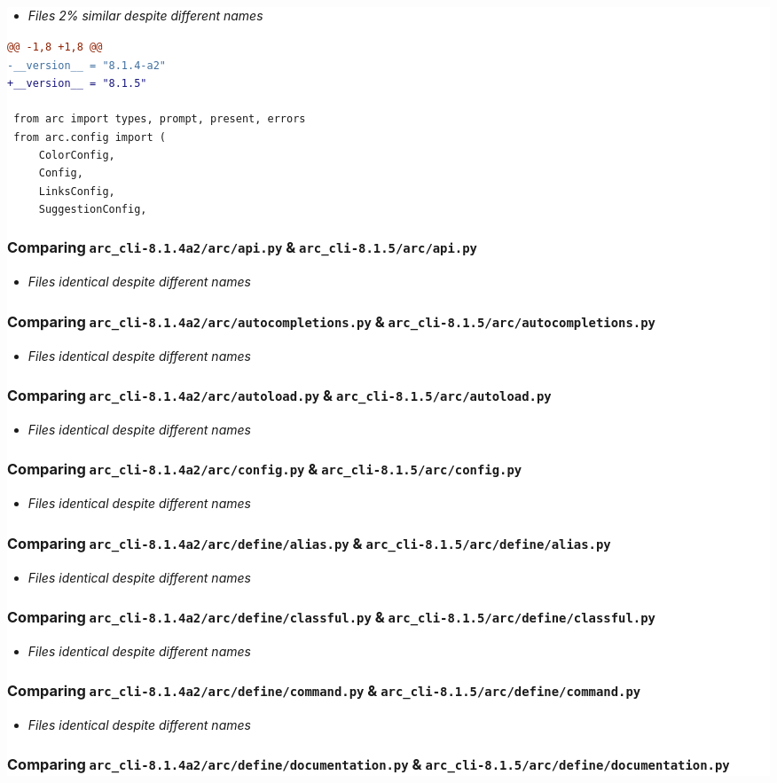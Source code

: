  * *Files 2% similar despite different names*

```diff
@@ -1,8 +1,8 @@
-__version__ = "8.1.4-a2"
+__version__ = "8.1.5"
 
 from arc import types, prompt, present, errors
 from arc.config import (
     ColorConfig,
     Config,
     LinksConfig,
     SuggestionConfig,
```

### Comparing `arc_cli-8.1.4a2/arc/api.py` & `arc_cli-8.1.5/arc/api.py`

 * *Files identical despite different names*

### Comparing `arc_cli-8.1.4a2/arc/autocompletions.py` & `arc_cli-8.1.5/arc/autocompletions.py`

 * *Files identical despite different names*

### Comparing `arc_cli-8.1.4a2/arc/autoload.py` & `arc_cli-8.1.5/arc/autoload.py`

 * *Files identical despite different names*

### Comparing `arc_cli-8.1.4a2/arc/config.py` & `arc_cli-8.1.5/arc/config.py`

 * *Files identical despite different names*

### Comparing `arc_cli-8.1.4a2/arc/define/alias.py` & `arc_cli-8.1.5/arc/define/alias.py`

 * *Files identical despite different names*

### Comparing `arc_cli-8.1.4a2/arc/define/classful.py` & `arc_cli-8.1.5/arc/define/classful.py`

 * *Files identical despite different names*

### Comparing `arc_cli-8.1.4a2/arc/define/command.py` & `arc_cli-8.1.5/arc/define/command.py`

 * *Files identical despite different names*

### Comparing `arc_cli-8.1.4a2/arc/define/documentation.py` & `arc_cli-8.1.5/arc/define/documentation.py`

